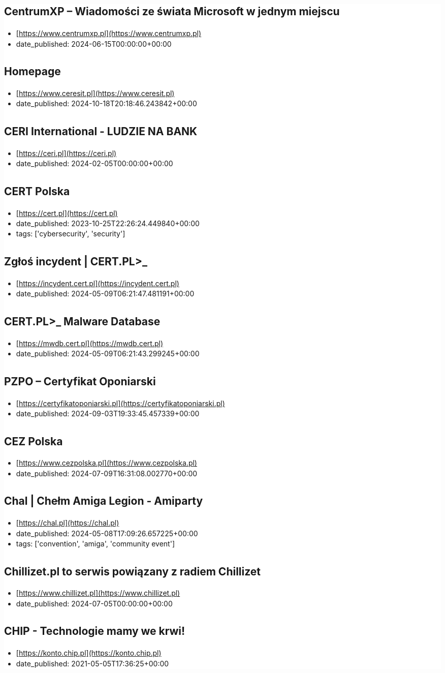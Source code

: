  ## CentrumXP – Wiadomości ze świata Microsoft w jednym miejscu
 - [https://www.centrumxp.pl](https://www.centrumxp.pl)
 - date_published: 2024-06-15T00:00:00+00:00

 ## Homepage
 - [https://www.ceresit.pl](https://www.ceresit.pl)
 - date_published: 2024-10-18T20:18:46.243842+00:00

 ## CERI International - LUDZIE NA BANK
 - [https://ceri.pl](https://ceri.pl)
 - date_published: 2024-02-05T00:00:00+00:00

 ## CERT Polska
 - [https://cert.pl](https://cert.pl)
 - date_published: 2023-10-25T22:26:24.449840+00:00
 - tags: ['cybersecurity', 'security']

 ## Zgłoś incydent | CERT.PL>_
 - [https://incydent.cert.pl](https://incydent.cert.pl)
 - date_published: 2024-05-09T06:21:47.481191+00:00

 ## CERT.PL>_ Malware Database
 - [https://mwdb.cert.pl](https://mwdb.cert.pl)
 - date_published: 2024-05-09T06:21:43.299245+00:00

 ## PZPO – Certyfikat Oponiarski
 - [https://certyfikatoponiarski.pl](https://certyfikatoponiarski.pl)
 - date_published: 2024-09-03T19:33:45.457339+00:00

 ## CEZ Polska
 - [https://www.cezpolska.pl](https://www.cezpolska.pl)
 - date_published: 2024-07-09T16:31:08.002770+00:00

 ## Chal | Chełm Amiga Legion - Amiparty
 - [https://chal.pl](https://chal.pl)
 - date_published: 2024-05-08T17:09:26.657225+00:00
 - tags: ['convention', 'amiga', 'community event']

 ## Chillizet.pl to serwis powiązany z radiem Chillizet
 - [https://www.chillizet.pl](https://www.chillizet.pl)
 - date_published: 2024-07-05T00:00:00+00:00

 ## CHIP - Technologie mamy we krwi!
 - [https://konto.chip.pl](https://konto.chip.pl)
 - date_published: 2021-05-05T17:36:25+00:00
